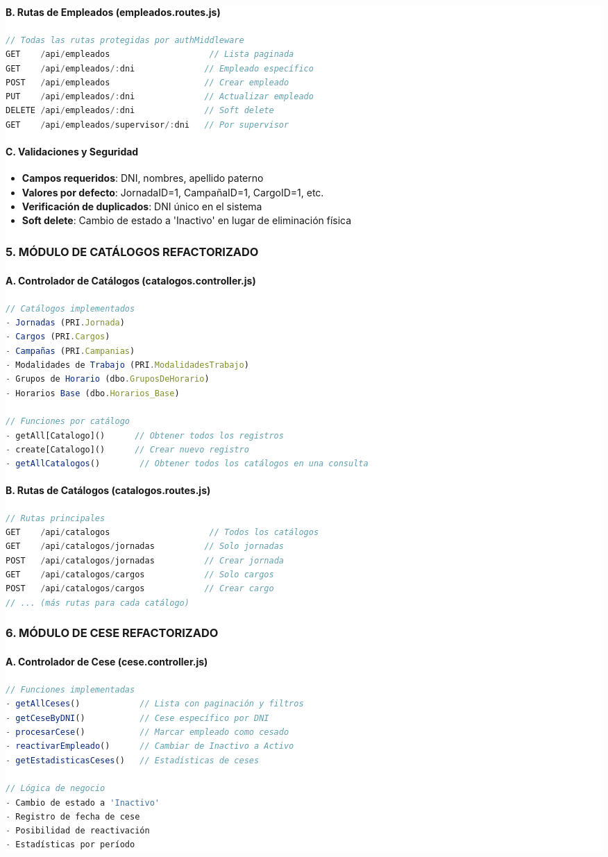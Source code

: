 #### **B. Rutas de Empleados (empleados.routes.js)**
```javascript
// Todas las rutas protegidas por authMiddleware
GET    /api/empleados                    // Lista paginada
GET    /api/empleados/:dni              // Empleado específico
POST   /api/empleados                   // Crear empleado
PUT    /api/empleados/:dni              // Actualizar empleado
DELETE /api/empleados/:dni              // Soft delete
GET    /api/empleados/supervisor/:dni   // Por supervisor
```

#### **C. Validaciones y Seguridad**
- **Campos requeridos**: DNI, nombres, apellido paterno
- **Valores por defecto**: JornadaID=1, CampañaID=1, CargoID=1, etc.
- **Verificación de duplicados**: DNI único en el sistema
- **Soft delete**: Cambio de estado a 'Inactivo' en lugar de eliminación física

### **5. MÓDULO DE CATÁLOGOS REFACTORIZADO**

#### **A. Controlador de Catálogos (catalogos.controller.js)**
```javascript
// Catálogos implementados
- Jornadas (PRI.Jornada)
- Cargos (PRI.Cargos)
- Campañas (PRI.Campanias)
- Modalidades de Trabajo (PRI.ModalidadesTrabajo)
- Grupos de Horario (dbo.GruposDeHorario)
- Horarios Base (dbo.Horarios_Base)

// Funciones por catálogo
- getAll[Catalogo]()      // Obtener todos los registros
- create[Catalogo]()      // Crear nuevo registro
- getAllCatalogos()        // Obtener todos los catálogos en una consulta
```

#### **B. Rutas de Catálogos (catalogos.routes.js)**
```javascript
// Rutas principales
GET    /api/catalogos                    // Todos los catálogos
GET    /api/catalogos/jornadas          // Solo jornadas
POST   /api/catalogos/jornadas          // Crear jornada
GET    /api/catalogos/cargos            // Solo cargos
POST   /api/catalogos/cargos            // Crear cargo
// ... (más rutas para cada catálogo)
```

### **6. MÓDULO DE CESE REFACTORIZADO**

#### **A. Controlador de Cese (cese.controller.js)**
```javascript
// Funciones implementadas
- getAllCeses()            // Lista con paginación y filtros
- getCeseByDNI()           // Cese específico por DNI
- procesarCese()           // Marcar empleado como cesado
- reactivarEmpleado()      // Cambiar de Inactivo a Activo
- getEstadisticasCeses()   // Estadísticas de ceses

// Lógica de negocio
- Cambio de estado a 'Inactivo'
- Registro de fecha de cese
- Posibilidad de reactivación
- Estadísticas por período
```
